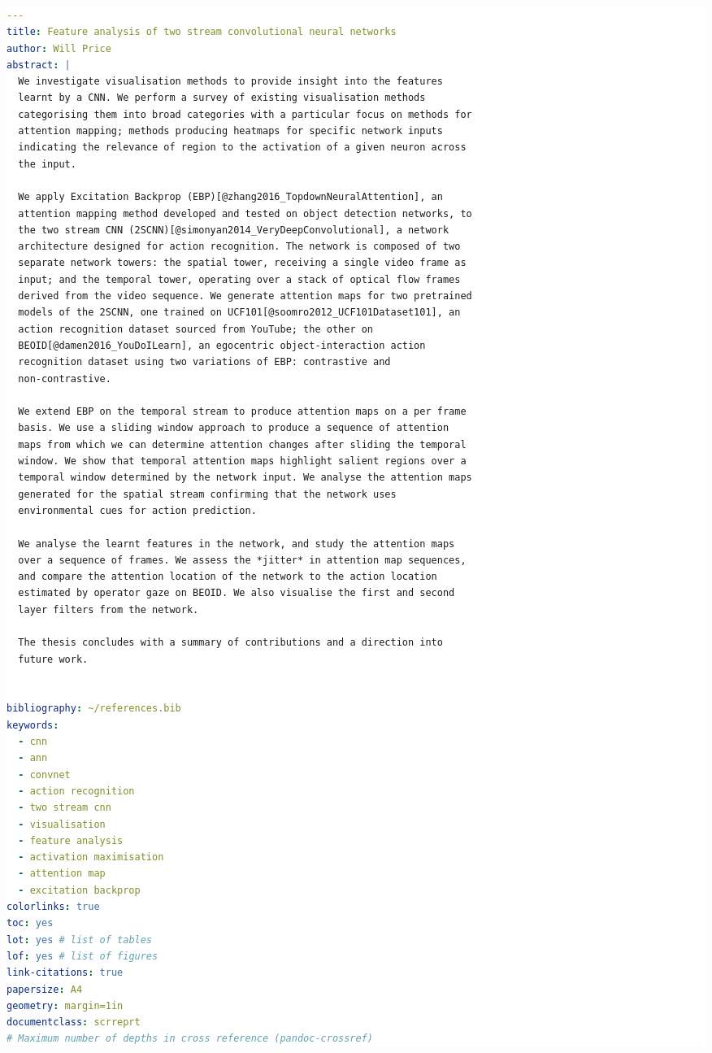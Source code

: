 ```yaml
---
title: Feature analysis of two stream convolutional neural networks
author: Will Price
abstract: |
  We investigate visualisation methods to provide insight into the features
  learnt by a CNN. We perform a survey of existing visualisation methods
  categorising them into broad categories with a particular focus on methods for
  attention mapping; methods producing heatmaps for specific network inputs
  indicating the relevance of region to the activation of a given neuron across
  the input.

  We apply Excitation Backprop (EBP)[@zhang2016_TopdownNeuralAttention], an
  attention mapping method developed and tested on object detection networks, to
  the two stream CNN (2SCNN)[@simonyan2014_VeryDeepConvolutional], a network
  architecture designed for action recognition. The network is composed of two
  separate network towers: the spatial tower, receiving a single video frame as
  input; and the temporal tower, operating over a stack of optical flow frames
  derived from the video sequence. We generate attention maps for two pretrained
  models of the 2SCNN, one trained on UCF101[@soomro2012_UCF101Dataset101], an
  action recognition dataset sourced from YouTube; the other on
  BEOID[@damen2016_YouDoILearn], an egocentric object-interaction action
  recognition dataset using two variations of EBP: contrastive and
  non-contrastive.

  We extend EBP on the temporal stream to produce attention maps on a per frame
  basis. We use a sliding window approach to produce a sequence of attention
  maps from which we can determine attention changes after sliding the temporal
  window. We show that temporal attention maps highlight salient regions over a
  temporal window determined by the network input. We analyse the attention maps
  generated for the spatial stream confirming that the network uses
  environmental cues for action prediction.

  We analyse the learnt features in the network, and study the attention maps
  over a sequence of frames. We assess the *jitter* in attention map sequences,
  and compare the attention location of the network to the action location
  estimated by operator gaze on BEOID. We also visualise the first and second
  layer filters from the network.

  The thesis concludes with a summary of contributions and a direction into
  future work.


bibliography: ~/references.bib
keywords:
  - cnn
  - ann
  - convnet
  - action recognition
  - two stream cnn
  - visualisation
  - feature analysis
  - activation maximisation
  - attention map
  - excitation backprop
colorlinks: true
toc: yes
lot: yes # list of tables
lof: yes # list of figures
link-citations: true
papersize: A4
geometry: margin=1in
documentclass: scrreprt
# Maximum number of depths in cross reference (pandoc-crossref)
```

[^dot-product-similarity]: Consider the definition of the dot product: ${\bm{a}
[^perceptron-affine-transform]: A perceptron unit computes an affine transform.
[^post-convolution-fusion]: Post convolution fusion refers to the combination of
[^one-hot-probability-distribution]: We use the term one-hot probability
[^layer-numbers]: Layers are labelled bottom up, from input layer to output
[^uob-beoid-2scnn]: VGG16 2SCNN (BEOID), provided by UoB.
[^cuhk-ucf101-2scnn]: VGG16 2SCNN (UCF101), provided by Wang \etal{}, trained
[^temporal-batch-size]: The temporal network has a batch size of $L$ formed
[^ucf101-resolution]: UCF101 is collected from YouTube so it possible that